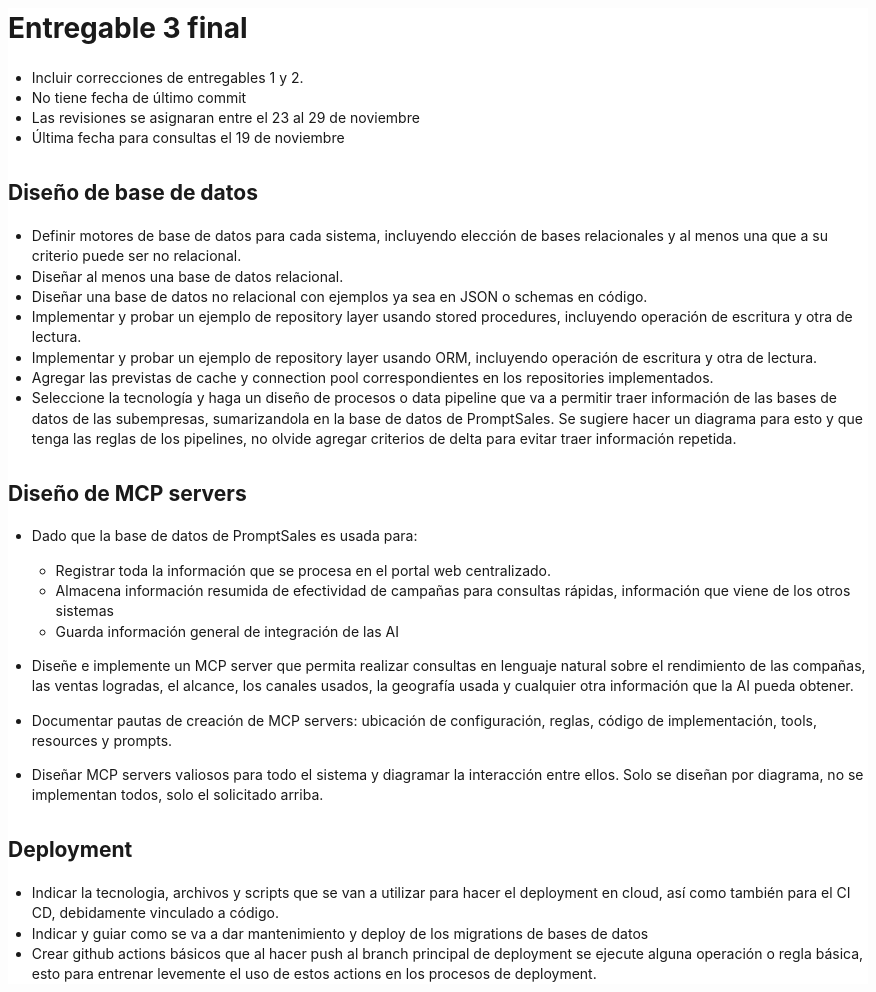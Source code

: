
# Entregable 3 final

* Incluir correcciones de entregables 1 y 2.
* No tiene fecha de último commit 
* Las revisiones se asignaran entre el 23 al 29 de noviembre
* Última fecha para consultas el 19 de noviembre 

## Diseño de base de datos

* Definir motores de base de datos para cada sistema, incluyendo elección de bases relacionales y al menos una que a su criterio puede ser no relacional.
* Diseñar al menos una base de datos relacional.
* Diseñar una base de datos no relacional con ejemplos ya sea en JSON o schemas en código.
* Implementar y probar un ejemplo de repository layer usando stored procedures, incluyendo operación de escritura y otra de lectura.
* Implementar y probar un ejemplo de repository layer usando ORM, incluyendo operación de escritura y otra de lectura.
* Agregar las previstas de cache y connection pool correspondientes en los repositories implementados. 
* Seleccione la tecnología y haga un diseño de procesos o data pipeline que va a permitir traer información de las bases de datos de las subempresas, sumarizandola en la base de datos de PromptSales. Se sugiere hacer un diagrama para esto y que tenga las reglas de los pipelines, no olvide agregar criterios de delta para evitar traer información repetida. 

## Diseño de MCP servers

* Dado que la base de datos de PromptSales es usada para: 
  
  * Registrar toda la información que se procesa en el portal web centralizado.
  * Almacena información resumida de efectividad de campañas para consultas rápidas, información que viene de los otros sistemas
  * Guarda información general de integración de las AI

* Diseñe e implemente un MCP server que permita realizar consultas en lenguaje natural sobre el rendimiento de las compañas, las ventas logradas, el alcance, los canales usados, la geografía usada y cualquier otra información que la AI pueda obtener.  
* Documentar pautas de creación de MCP servers: ubicación de configuración, reglas, código de implementación, tools, resources y prompts.
* Diseñar MCP servers valiosos para todo el sistema y diagramar la interacción entre ellos. Solo se diseñan por diagrama, no se implementan todos, solo el solicitado arriba. 

## Deployment
* Indicar la tecnologia, archivos y scripts que se van a utilizar para hacer el deployment en cloud, así como también para el CI CD, debidamente vinculado a código. 
* Indicar y guiar como se va a dar mantenimiento y deploy de los migrations de bases de datos
* Crear github actions básicos que al hacer push al branch principal de deployment se ejecute alguna operación o regla básica, esto para entrenar levemente el uso de estos actions en los procesos de deployment. 

